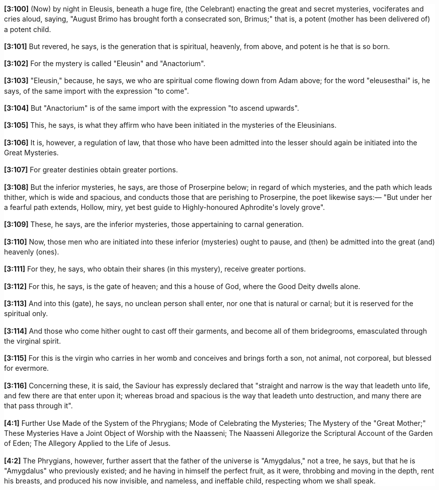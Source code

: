 **[3:100]** (Now) by night in Eleusis, beneath a huge fire, (the Celebrant) enacting the great and secret mysteries, vociferates and cries aloud, saying, "August Brimo has brought forth a consecrated son, Brimus;" that is, a potent (mother has been delivered of) a potent child.

**[3:101]** But revered, he says, is the generation that is spiritual, heavenly, from above, and potent is he that is so born.

**[3:102]** For the mystery is called "Eleusin" and "Anactorium".

**[3:103]** "Eleusin," because, he says, we who are spiritual come flowing down from Adam above; for the word "eleusesthai" is, he says, of the same import with the expression "to come".

**[3:104]** But "Anactorium" is of the same import with the expression "to ascend upwards".

**[3:105]** This, he says, is what they affirm who have been initiated in the mysteries of the Eleusinians.

**[3:106]** It is, however, a regulation of law, that those who have been admitted into the lesser should again be initiated into the Great Mysteries.

**[3:107]** For greater destinies obtain greater portions.

**[3:108]** But the inferior mysteries, he says, are those of Proserpine below; in regard of which mysteries, and the path which leads thither, which is wide and spacious, and conducts those that are perishing to Proserpine, the poet likewise says:—  "But under her a fearful path extends,  Hollow, miry, yet best guide to  Highly-honoured Aphrodite's lovely grove".

**[3:109]** These, he says, are the inferior mysteries, those appertaining to carnal generation.

**[3:110]** Now, those men who are initiated into these inferior (mysteries) ought to pause, and (then) be admitted into the great (and) heavenly (ones).

**[3:111]** For they, he says, who obtain their shares (in this mystery), receive greater portions.

**[3:112]** For this, he says, is the gate of heaven; and this a house of God, where the Good Deity dwells alone.

**[3:113]** And into this (gate), he says, no unclean person shall enter, nor one that is natural or carnal; but it is reserved for the spiritual only.

**[3:114]** And those who come hither ought to cast off their garments, and become all of them bridegrooms, emasculated through the virginal spirit.

**[3:115]** For this is the virgin who carries in her womb and conceives and brings forth a son, not animal, not corporeal, but blessed for evermore.

**[3:116]** Concerning these, it is said, the Saviour has expressly declared that "straight and narrow is the way that leadeth unto life, and few there are that enter upon it; whereas broad and spacious is the way that leadeth unto destruction, and many there are that pass through it".

**[4:1]** Further Use Made of the System of the Phrygians; Mode of Celebrating the Mysteries; The Mystery of the "Great Mother;" These Mysteries Have a Joint Object of Worship with the Naasseni; The Naasseni Allegorize the Scriptural Account of the Garden of Eden; The Allegory Applied to the Life of Jesus.

**[4:2]** The Phrygians, however, further assert that the father of the universe is "Amygdalus," not a tree, he says, but that he is "Amygdalus" who previously existed; and he having in himself the perfect fruit, as it were, throbbing and moving in the depth, rent his breasts, and produced his now invisible, and nameless, and ineffable child, respecting whom we shall speak.
